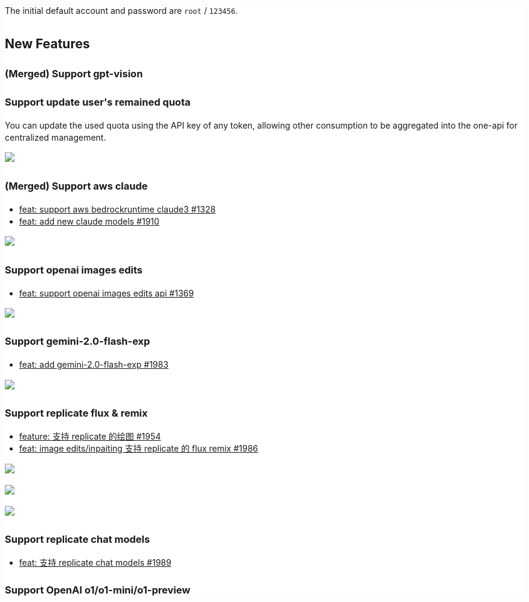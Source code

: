 The initial default account and password are `root` / `123456`.

## New Features

### (Merged) Support gpt-vision

### Support update user's remained quota

You can update the used quota using the API key of any token, allowing other consumption to be aggregated into the one-api for centralized management.

![](https://s3.laisky.com/uploads/2024/12/oneapi-update-quota.png)

### (Merged) Support aws claude

- [feat: support aws bedrockruntime claude3 #1328](https://github.com/songquanpeng/one-api/pull/1328)
- [feat: add new claude models #1910](https://github.com/songquanpeng/one-api/pull/1910)

![](https://s3.laisky.com/uploads/2024/12/oneapi-claude.png)

### Support openai images edits

- [feat: support openai images edits api #1369](https://github.com/songquanpeng/one-api/pull/1369)

![](https://s3.laisky.com/uploads/2024/12/oneapi-image-edit.png)

### Support gemini-2.0-flash-exp

- [feat: add gemini-2.0-flash-exp #1983](https://github.com/songquanpeng/one-api/pull/1983)

![](https://s3.laisky.com/uploads/2024/12/oneapi-gemini-flash.png)

### Support replicate flux & remix

- [feature: 支持 replicate 的绘图 #1954](https://github.com/songquanpeng/one-api/pull/1954)
- [feat: image edits/inpaiting 支持 replicate 的 flux remix #1986](https://github.com/songquanpeng/one-api/pull/1986)

![](https://s3.laisky.com/uploads/2024/12/oneapi-replicate-1.png)

![](https://s3.laisky.com/uploads/2024/12/oneapi-replicate-2.png)

![](https://s3.laisky.com/uploads/2024/12/oneapi-replicate-3.png)

### Support replicate chat models

- [feat: 支持 replicate chat models #1989](https://github.com/songquanpeng/one-api/pull/1989)

### Support OpenAI o1/o1-mini/o1-preview
